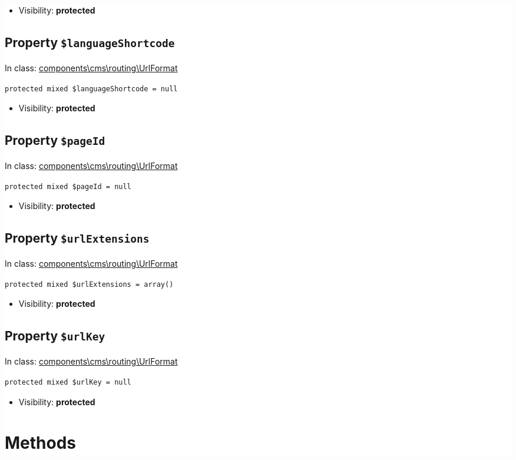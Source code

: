


* Visibility: **protected**


## Property `$languageShortcode`
In class: [components\cms\routing\UrlFormat](#top)

```
protected mixed $languageShortcode = null
```





* Visibility: **protected**


## Property `$pageId`
In class: [components\cms\routing\UrlFormat](#top)

```
protected mixed $pageId = null
```





* Visibility: **protected**


## Property `$urlExtensions`
In class: [components\cms\routing\UrlFormat](#top)

```
protected mixed $urlExtensions = array()
```





* Visibility: **protected**


## Property `$urlKey`
In class: [components\cms\routing\UrlFormat](#top)

```
protected mixed $urlKey = null
```





* Visibility: **protected**


# Methods
